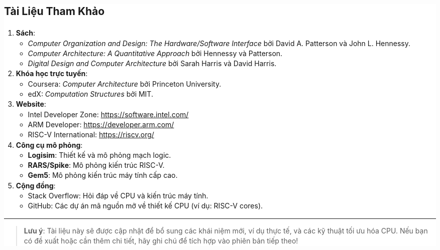 
## Tài Liệu Tham Khảo

1. **Sách**:
   - *Computer Organization and Design: The Hardware/Software Interface* bởi David A. Patterson và John L. Hennessy.
   - *Computer Architecture: A Quantitative Approach* bởi Hennessy và Patterson.
   - *Digital Design and Computer Architecture* bởi Sarah Harris và David Harris.
2. **Khóa học trực tuyến**:
   - Coursera: *Computer Architecture* bởi Princeton University.
   - edX: *Computation Structures* bởi MIT.
3. **Website**:
   - Intel Developer Zone: https://software.intel.com/
   - ARM Developer: https://developer.arm.com/
   - RISC-V International: https://riscv.org/
4. **Công cụ mô phỏng**:
   - **Logisim**: Thiết kế và mô phỏng mạch logic.
   - **RARS/Spike**: Mô phỏng kiến trúc RISC-V.
   - **Gem5**: Mô phỏng kiến trúc máy tính cấp cao.
5. **Cộng đồng**:
   - Stack Overflow: Hỏi đáp về CPU và kiến trúc máy tính.
   - GitHub: Các dự án mã nguồn mở về thiết kế CPU (ví dụ: RISC-V cores).

---

> **Lưu ý**: Tài liệu này sẽ được cập nhật để bổ sung các khái niệm mới, ví dụ thực tế, và các kỹ thuật tối ưu hóa CPU. Nếu bạn có đề xuất hoặc cần thêm chi tiết, hãy ghi chú để tích hợp vào phiên bản tiếp theo!